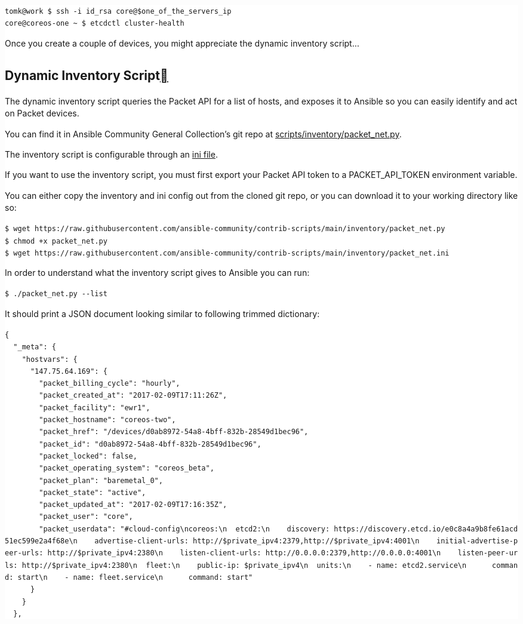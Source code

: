 ```
tomk@work $ ssh -i id_rsa core@$one_of_the_servers_ip
core@coreos-one ~ $ etcdctl cluster-health
```

Once you create a couple of devices, you might appreciate the dynamic inventory script…

## Dynamic Inventory Script[](https://docs.ansible.com/ansible/latest/scenario_guides/guide_packet.html#dynamic-inventory-script)

The dynamic inventory script queries the Packet API for a list of  hosts, and exposes it to Ansible so you can easily identify and act on  Packet devices.

You can find it in Ansible Community General Collection’s git repo at [scripts/inventory/packet_net.py](https://raw.githubusercontent.com/ansible-community/contrib-scripts/main/inventory/packet_net.py).

The inventory script is configurable through an [ini file](https://raw.githubusercontent.com/ansible-community/contrib-scripts/main/inventory/packet_net.ini).

If you want to use the inventory script, you must first export your Packet API token to a PACKET_API_TOKEN environment variable.

You can either copy the inventory and ini config out from the cloned  git repo, or you can download it to your working directory like so:

```
$ wget https://raw.githubusercontent.com/ansible-community/contrib-scripts/main/inventory/packet_net.py
$ chmod +x packet_net.py
$ wget https://raw.githubusercontent.com/ansible-community/contrib-scripts/main/inventory/packet_net.ini
```

In order to understand what the inventory script gives to Ansible you can run:

```
$ ./packet_net.py --list
```

It should print a JSON document looking similar to following trimmed dictionary:

```
{
  "_meta": {
    "hostvars": {
      "147.75.64.169": {
        "packet_billing_cycle": "hourly",
        "packet_created_at": "2017-02-09T17:11:26Z",
        "packet_facility": "ewr1",
        "packet_hostname": "coreos-two",
        "packet_href": "/devices/d0ab8972-54a8-4bff-832b-28549d1bec96",
        "packet_id": "d0ab8972-54a8-4bff-832b-28549d1bec96",
        "packet_locked": false,
        "packet_operating_system": "coreos_beta",
        "packet_plan": "baremetal_0",
        "packet_state": "active",
        "packet_updated_at": "2017-02-09T17:16:35Z",
        "packet_user": "core",
        "packet_userdata": "#cloud-config\ncoreos:\n  etcd2:\n    discovery: https://discovery.etcd.io/e0c8a4a9b8fe61acd51ec599e2a4f68e\n    advertise-client-urls: http://$private_ipv4:2379,http://$private_ipv4:4001\n    initial-advertise-peer-urls: http://$private_ipv4:2380\n    listen-client-urls: http://0.0.0.0:2379,http://0.0.0.0:4001\n    listen-peer-urls: http://$private_ipv4:2380\n  fleet:\n    public-ip: $private_ipv4\n  units:\n    - name: etcd2.service\n      command: start\n    - name: fleet.service\n      command: start"
      }
    }
  },
```